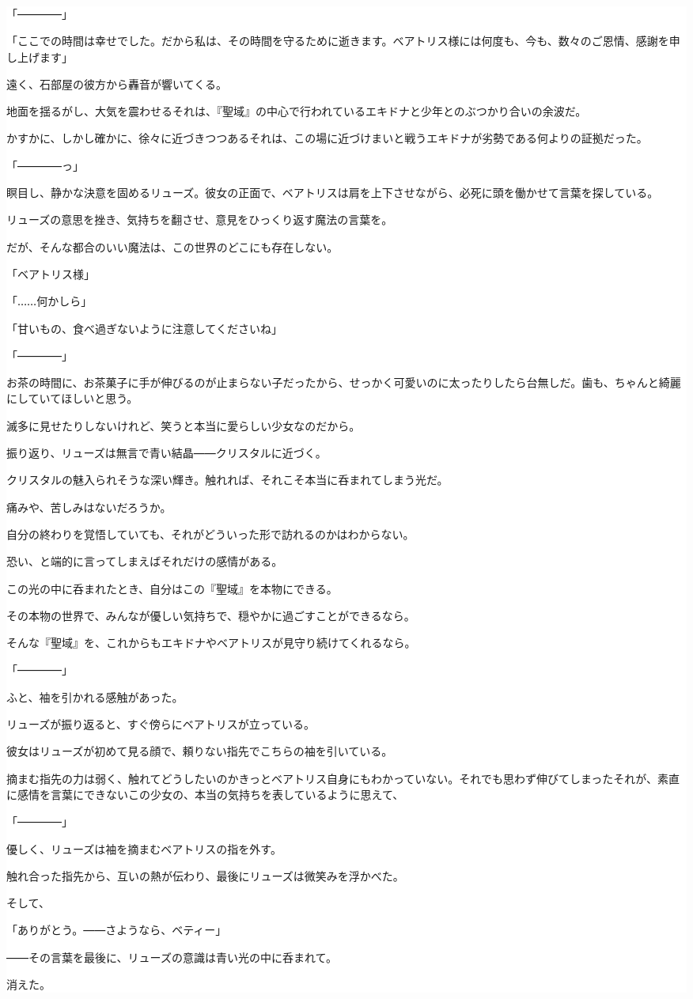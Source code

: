 「――――」

「ここでの時間は幸せでした。だから私は、その時間を守るために逝きます。ベアトリス様には何度も、今も、数々のご恩情、感謝を申し上げます」

遠く、石部屋の彼方から轟音が響いてくる。

地面を揺るがし、大気を震わせるそれは、『聖域』の中心で行われているエキドナと少年とのぶつかり合いの余波だ。

かすかに、しかし確かに、徐々に近づきつつあるそれは、この場に近づけまいと戦うエキドナが劣勢である何よりの証拠だった。

「――――っ」

瞑目し、静かな決意を固めるリューズ。彼女の正面で、ベアトリスは肩を上下させながら、必死に頭を働かせて言葉を探している。

リューズの意思を挫き、気持ちを翻させ、意見をひっくり返す魔法の言葉を。

だが、そんな都合のいい魔法は、この世界のどこにも存在しない。

「ベアトリス様」

「……何かしら」

「甘いもの、食べ過ぎないように注意してくださいね」

「――――」

お茶の時間に、お茶菓子に手が伸びるのが止まらない子だったから、せっかく可愛いのに太ったりしたら台無しだ。歯も、ちゃんと綺麗にしていてほしいと思う。

滅多に見せたりしないけれど、笑うと本当に愛らしい少女なのだから。

振り返り、リューズは無言で青い結晶――クリスタルに近づく。

クリスタルの魅入られそうな深い輝き。触れれば、それこそ本当に呑まれてしまう光だ。

痛みや、苦しみはないだろうか。

自分の終わりを覚悟していても、それがどういった形で訪れるのかはわからない。

恐い、と端的に言ってしまえばそれだけの感情がある。

この光の中に呑まれたとき、自分はこの『聖域』を本物にできる。

その本物の世界で、みんなが優しい気持ちで、穏やかに過ごすことができるなら。

そんな『聖域』を、これからもエキドナやベアトリスが見守り続けてくれるなら。

「――――」

ふと、袖を引かれる感触があった。

リューズが振り返ると、すぐ傍らにベアトリスが立っている。

彼女はリューズが初めて見る顔で、頼りない指先でこちらの袖を引いている。

摘まむ指先の力は弱く、触れてどうしたいのかきっとベアトリス自身にもわかっていない。それでも思わず伸びてしまったそれが、素直に感情を言葉にできないこの少女の、本当の気持ちを表しているように思えて、

「――――」

優しく、リューズは袖を摘まむベアトリスの指を外す。

触れ合った指先から、互いの熱が伝わり、最後にリューズは微笑みを浮かべた。

そして、

「ありがとう。――さようなら、ベティー」

――その言葉を最後に、リューズの意識は青い光の中に呑まれて。

消えた。

